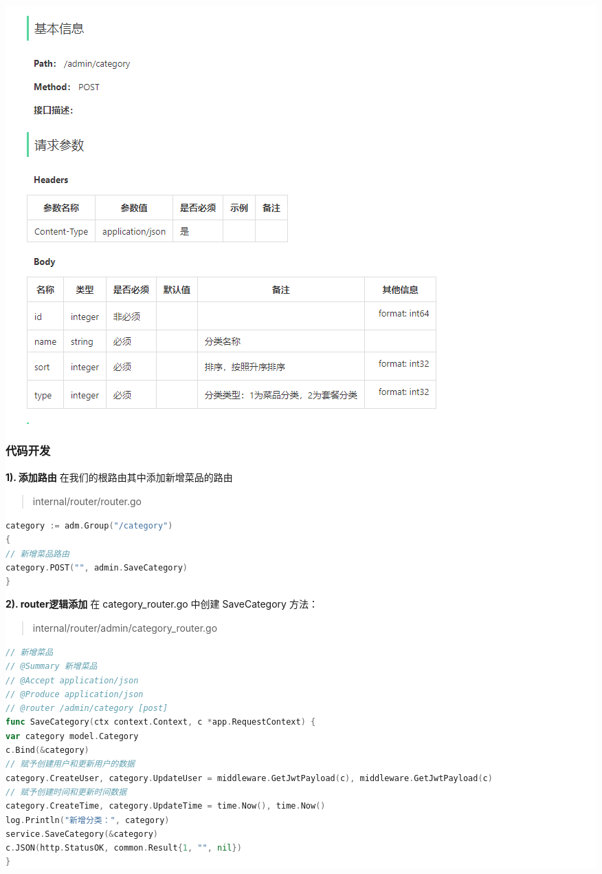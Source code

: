 ![image](images/img_36.png)

###  代码开发
**1). 添加路由**
在我们的根路由其中添加新增菜品的路由
>internal/router/router.go
```go
category := adm.Group("/category")
{
// 新增菜品路由
category.POST("", admin.SaveCategory)
}
```
**2). router逻辑添加**
在 category_router.go 中创建 SaveCategory 方法：
>internal/router/admin/category_router.go
```go
// 新增菜品
// @Summary 新增菜品
// @Accept application/json
// @Produce application/json
// @router /admin/category [post]
func SaveCategory(ctx context.Context, c *app.RequestContext) {
var category model.Category
c.Bind(&category)
// 赋予创建用户和更新用户的数据
category.CreateUser, category.UpdateUser = middleware.GetJwtPayload(c), middleware.GetJwtPayload(c)
// 赋予创建时间和更新时间数据
category.CreateTime, category.UpdateTime = time.Now(), time.Now()
log.Println("新增分类：", category)
service.SaveCategory(&category)
c.JSON(http.StatusOK, common.Result{1, "", nil})
}
```
